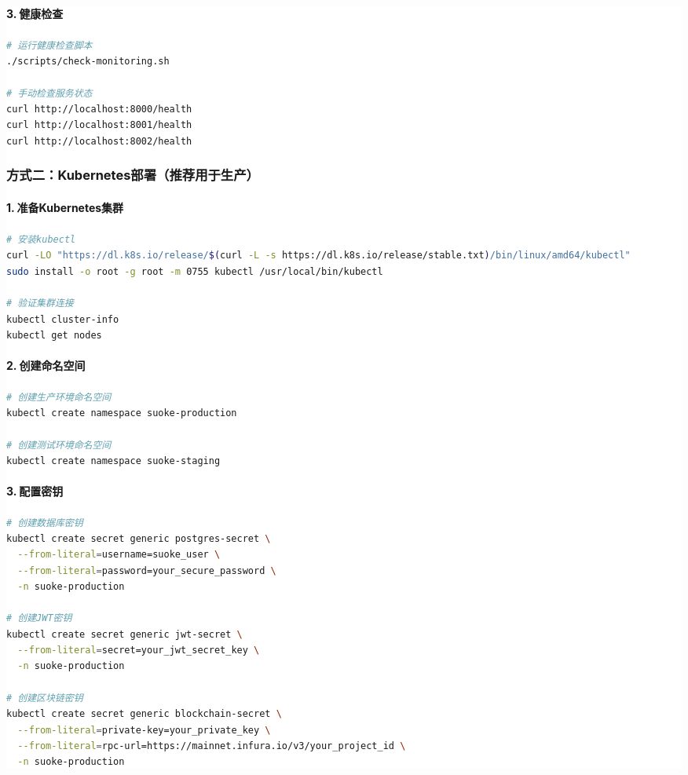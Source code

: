 #### 3. 健康检查

```bash
# 运行健康检查脚本
./scripts/check-monitoring.sh

# 手动检查服务状态
curl http://localhost:8000/health
curl http://localhost:8001/health
curl http://localhost:8002/health
```

### 方式二：Kubernetes部署（推荐用于生产）

#### 1. 准备Kubernetes集群

```bash
# 安装kubectl
curl -LO "https://dl.k8s.io/release/$(curl -L -s https://dl.k8s.io/release/stable.txt)/bin/linux/amd64/kubectl"
sudo install -o root -g root -m 0755 kubectl /usr/local/bin/kubectl

# 验证集群连接
kubectl cluster-info
kubectl get nodes
```

#### 2. 创建命名空间

```bash
# 创建生产环境命名空间
kubectl create namespace suoke-production

# 创建测试环境命名空间
kubectl create namespace suoke-staging
```

#### 3. 配置密钥

```bash
# 创建数据库密钥
kubectl create secret generic postgres-secret \
  --from-literal=username=suoke_user \
  --from-literal=password=your_secure_password \
  -n suoke-production

# 创建JWT密钥
kubectl create secret generic jwt-secret \
  --from-literal=secret=your_jwt_secret_key \
  -n suoke-production

# 创建区块链密钥
kubectl create secret generic blockchain-secret \
  --from-literal=private-key=your_private_key \
  --from-literal=rpc-url=https://mainnet.infura.io/v3/your_project_id \
  -n suoke-production
```
